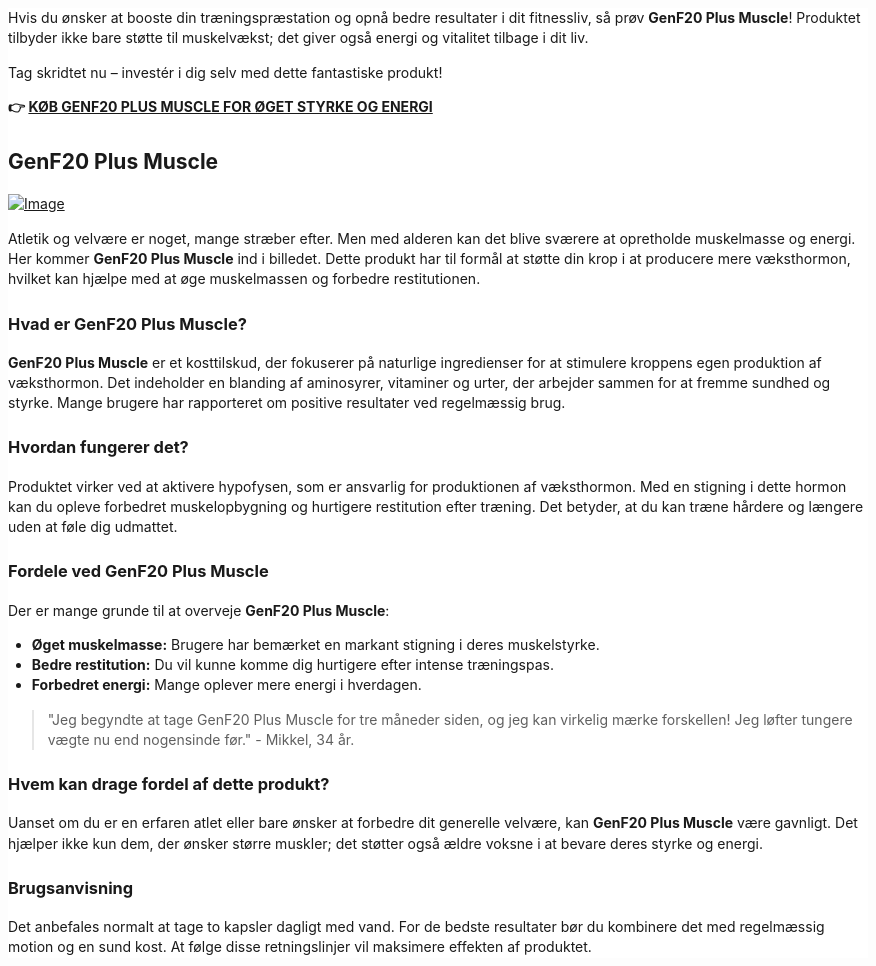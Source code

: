 Hvis du ønsker at booste din træningspræstation og opnå bedre resultater i dit fitnessliv, så prøv **GenF20 Plus Muscle**! Produktet tilbyder ikke bare støtte til muskelvækst; det giver også energi og vitalitet tilbage i dit liv.

Tag skridtet nu – investér i dig selv med dette fantastiske produkt!



**👉 [KØB GENF20 PLUS MUSCLE FOR ØGET STYRKE OG ENERGI](https://gchaffi.com/2HVG0d8N)**

## GenF20 Plus Muscle

[![Image](https://www2.sellhealth.com/166/genf20_muscle_1_1_2.jpg)](https://gchaffi.com/2HVG0d8N)

Atletik og velvære er noget, mange stræber efter. Men med alderen kan det blive sværere at opretholde muskelmasse og energi. Her kommer **GenF20 Plus Muscle** ind i billedet. Dette produkt har til formål at støtte din krop i at producere mere væksthormon, hvilket kan hjælpe med at øge muskelmassen og forbedre restitutionen.

### Hvad er GenF20 Plus Muscle?

**GenF20 Plus Muscle** er et kosttilskud, der fokuserer på naturlige ingredienser for at stimulere kroppens egen produktion af væksthormon. Det indeholder en blanding af aminosyrer, vitaminer og urter, der arbejder sammen for at fremme sundhed og styrke. Mange brugere har rapporteret om positive resultater ved regelmæssig brug.

### Hvordan fungerer det?

Produktet virker ved at aktivere hypofysen, som er ansvarlig for produktionen af væksthormon. Med en stigning i dette hormon kan du opleve forbedret muskelopbygning og hurtigere restitution efter træning. Det betyder, at du kan træne hårdere og længere uden at føle dig udmattet.

### Fordele ved GenF20 Plus Muscle

Der er mange grunde til at overveje **GenF20 Plus Muscle**:

- **Øget muskelmasse:** Brugere har bemærket en markant stigning i deres muskelstyrke.
- **Bedre restitution:** Du vil kunne komme dig hurtigere efter intense træningspas.
- **Forbedret energi:** Mange oplever mere energi i hverdagen.
  
> "Jeg begyndte at tage GenF20 Plus Muscle for tre måneder siden, og jeg kan virkelig mærke forskellen! Jeg løfter tungere vægte nu end nogensinde før." - Mikkel, 34 år.

### Hvem kan drage fordel af dette produkt?

Uanset om du er en erfaren atlet eller bare ønsker at forbedre dit generelle velvære, kan **GenF20 Plus Muscle** være gavnligt. Det hjælper ikke kun dem, der ønsker større muskler; det støtter også ældre voksne i at bevare deres styrke og energi.

### Brugsanvisning

Det anbefales normalt at tage to kapsler dagligt med vand. For de bedste resultater bør du kombinere det med regelmæssig motion og en sund kost. At følge disse retningslinjer vil maksimere effekten af produktet.
